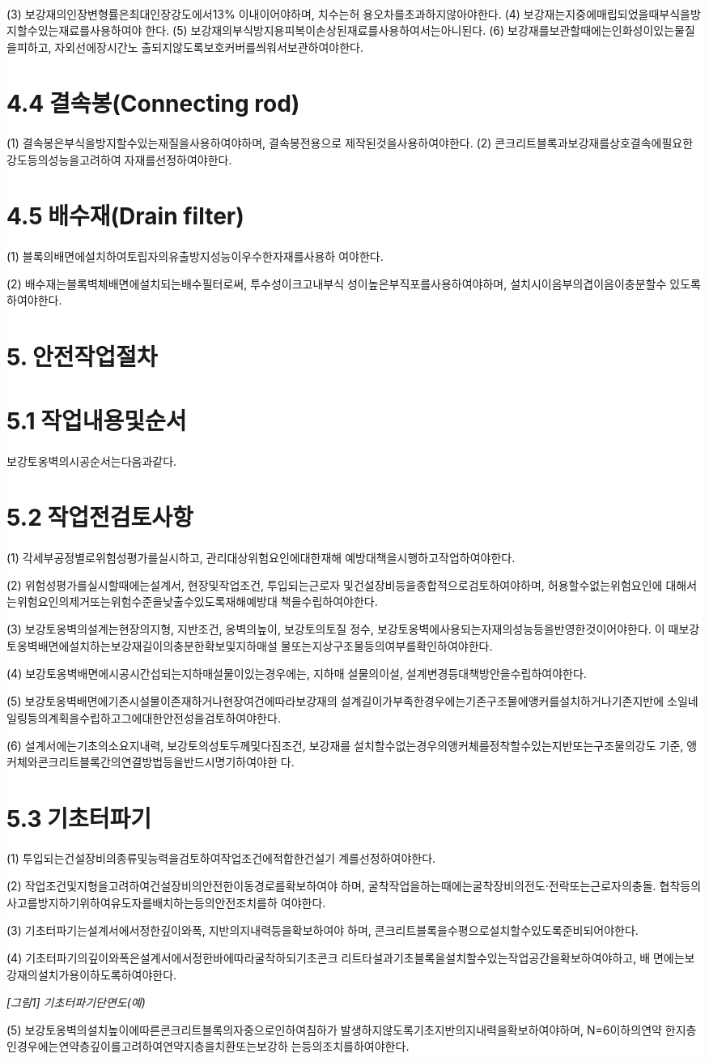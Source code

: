 (3) 보강재의인장변형률은최대인장강도에서13% 이내이어야하며, 치수는허 용오차를초과하지않아야한다. (4) 보강재는지중에매립되었을때부식을방지할수있는재료를사용하여야 한다. (5) 보강재의부식방지용피복이손상된재료를사용하여서는아니된다. (6) 보강재를보관할때에는인화성이있는물질을피하고, 자외선에장시간노 출되지않도록보호커버를씌워서보관하여야한다.

# 4.4 결속봉(Connecting rod)

(1) 결속봉은부식을방지할수있는재질을사용하여야하며, 결속봉전용으로 제작된것을사용하여야한다. (2) 콘크리트블록과보강재를상호결속에필요한강도등의성능을고려하여 자재를선정하여야한다.

# 4.5 배수재(Drain filter)

(1) 블록의배면에설치하여토립자의유출방지성능이우수한자재를사용하 여야한다.

(2) 배수재는블록벽체배면에설치되는배수필터로써, 투수성이크고내부식 성이높은부직포를사용하여야하며, 설치시이음부의겹이음이충분할수 있도록하여야한다.

# 5. 안전작업절차

# 5.1 작업내용및순서

보강토옹벽의시공순서는다음과같다.

# 5.2 작업전검토사항

(1) 각세부공정별로위험성평가를실시하고, 관리대상위험요인에대한재해 예방대책을시행하고작업하여야한다.

(2) 위험성평가를실시할때에는설계서, 현장및작업조건, 투입되는근로자 및건설장비등을종합적으로검토하여야하며, 허용할수없는위험요인에 대해서는위험요인의제거또는위험수준을낮출수있도록재해예방대 책을수립하여야한다.

(3) 보강토옹벽의설계는현장의지형, 지반조건, 옹벽의높이, 보강토의토질 정수, 보강토옹벽에사용되는자재의성능등을반영한것이어야한다. 이 때보강토옹벽배면에설치하는보강재길이의충분한확보및지하매설 물또는지상구조물등의여부를확인하여야한다.

(4) 보강토옹벽배면에시공시간섭되는지하매설물이있는경우에는, 지하매 설물의이설, 설계변경등대책방안을수립하여야한다.

(5) 보강토옹벽배면에기존시설물이존재하거나현장여건에따라보강재의 설계길이가부족한경우에는기존구조물에앵커를설치하거나기존지반에 소일네일링등의계획을수립하고그에대한안전성을검토하여야한다.

(6) 설계서에는기초의소요지내력, 보강토의성토두께및다짐조건, 보강재를 설치할수없는경우의앵커체를정착할수있는지반또는구조물의강도 기준, 앵커체와콘크리트블록간의연결방법등을반드시명기하여야한 다.

# 5.3 기초터파기

(1) 투입되는건설장비의종류및능력을검토하여작업조건에적합한건설기 계를선정하여야한다.

(2) 작업조건및지형을고려하여건설장비의안전한이동경로를확보하여야 하며, 굴착작업을하는때에는굴착장비의전도·전락또는근로자의충돌․ 협착등의사고를방지하기위하여유도자를배치하는등의안전조치를하 여야한다.

(3) 기초터파기는설계서에서정한깊이와폭, 지반의지내력등을확보하여야 하며, 콘크리트블록을수평으로설치할수있도록준비되어야한다.

(4) 기초터파기의깊이와폭은설계서에서정한바에따라굴착하되기초콘크 리트타설과기초블록을설치할수있는작업공간을확보하여야하고, 배 면에는보강재의설치가용이하도록하여야한다.

_[그림1] 기초터파기단면도(예)_

(5) 보강토옹벽의설치높이에따른콘크리트블록의자중으로인하여침하가 발생하지않도록기초지반의지내력을확보하여야하며, N=6이하의연약 한지층인경우에는연약층깊이를고려하여연약지층을치환또는보강하 는등의조치를하여야한다.
